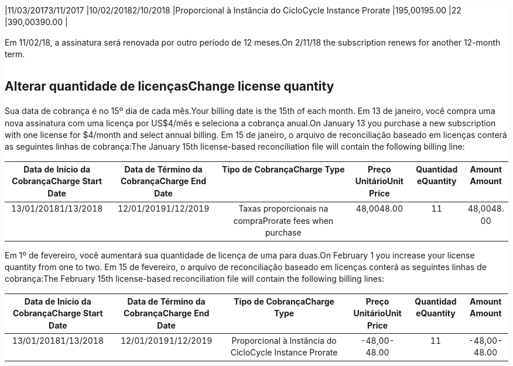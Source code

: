 |<span data-ttu-id="4b5bb-183">11/03/2017</span><span class="sxs-lookup"><span data-stu-id="4b5bb-183">3/11/2017</span></span> |<span data-ttu-id="4b5bb-184">10/02/2018</span><span class="sxs-lookup"><span data-stu-id="4b5bb-184">2/10/2018</span></span> |<span data-ttu-id="4b5bb-185">Proporcional à Instância do Ciclo</span><span class="sxs-lookup"><span data-stu-id="4b5bb-185">Cycle Instance Prorate</span></span> |<span data-ttu-id="4b5bb-186">195,00</span><span class="sxs-lookup"><span data-stu-id="4b5bb-186">195.00</span></span> |<span data-ttu-id="4b5bb-187">2</span><span class="sxs-lookup"><span data-stu-id="4b5bb-187">2</span></span> |<span data-ttu-id="4b5bb-188">390,00</span><span class="sxs-lookup"><span data-stu-id="4b5bb-188">390.00</span></span> |

<span data-ttu-id="4b5bb-189">Em 11/02/18, a assinatura será renovada por outro período de 12 meses.</span><span class="sxs-lookup"><span data-stu-id="4b5bb-189">On 2/11/18 the subscription renews for another 12-month term.</span></span>

## <a name="change-license-quantity"></a><span data-ttu-id="4b5bb-190">Alterar quantidade de licenças</span><span class="sxs-lookup"><span data-stu-id="4b5bb-190">Change license quantity</span></span>

<span data-ttu-id="4b5bb-191">Sua data de cobrança é no 15º dia de cada mês.</span><span class="sxs-lookup"><span data-stu-id="4b5bb-191">Your billing date is the 15th of each month.</span></span> <span data-ttu-id="4b5bb-192">Em 13 de janeiro, você compra uma nova assinatura com uma licença por US$4/mês e seleciona a cobrança anual.</span><span class="sxs-lookup"><span data-stu-id="4b5bb-192">On January 13 you purchase a new subscription with one license for $4/month and select annual billing.</span></span> <span data-ttu-id="4b5bb-193">Em 15 de janeiro, o arquivo de reconciliação baseado em licenças conterá as seguintes linhas de cobrança:</span><span class="sxs-lookup"><span data-stu-id="4b5bb-193">The January 15th license-based reconciliation file will contain the following billing line:</span></span>

|<span data-ttu-id="4b5bb-194">Data de Início da Cobrança</span><span class="sxs-lookup"><span data-stu-id="4b5bb-194">Charge Start Date</span></span> |<span data-ttu-id="4b5bb-195">Data de Término da Cobrança</span><span class="sxs-lookup"><span data-stu-id="4b5bb-195">Charge End Date</span></span> |<span data-ttu-id="4b5bb-196">Tipo de Cobrança</span><span class="sxs-lookup"><span data-stu-id="4b5bb-196">Charge Type</span></span> |<span data-ttu-id="4b5bb-197">Preço Unitário</span><span class="sxs-lookup"><span data-stu-id="4b5bb-197">Unit Price</span></span> |<span data-ttu-id="4b5bb-198">Quantidade</span><span class="sxs-lookup"><span data-stu-id="4b5bb-198">Quantity</span></span> |<span data-ttu-id="4b5bb-199">Amount</span><span class="sxs-lookup"><span data-stu-id="4b5bb-199">Amount</span></span> |
|       :---:      |    :---:       | :---:      |:---:      |:---:    |:---:  |
<span data-ttu-id="4b5bb-200">13/01/2018</span><span class="sxs-lookup"><span data-stu-id="4b5bb-200">1/13/2018</span></span>|<span data-ttu-id="4b5bb-201">12/01/2019</span><span class="sxs-lookup"><span data-stu-id="4b5bb-201">1/12/2019</span></span>|<span data-ttu-id="4b5bb-202">Taxas proporcionais na compra</span><span class="sxs-lookup"><span data-stu-id="4b5bb-202">Prorate fees when purchase</span></span>|<span data-ttu-id="4b5bb-203">48,00</span><span class="sxs-lookup"><span data-stu-id="4b5bb-203">48.00</span></span>|<span data-ttu-id="4b5bb-204">1</span><span class="sxs-lookup"><span data-stu-id="4b5bb-204">1</span></span>|<span data-ttu-id="4b5bb-205">48,00</span><span class="sxs-lookup"><span data-stu-id="4b5bb-205">48.00</span></span>

<span data-ttu-id="4b5bb-206">Em 1º de fevereiro, você aumentará sua quantidade de licença de uma para duas.</span><span class="sxs-lookup"><span data-stu-id="4b5bb-206">On February 1 you increase your license quantity from one to two.</span></span> <span data-ttu-id="4b5bb-207">Em 15 de fevereiro, o arquivo de reconciliação baseado em licenças conterá as seguintes linhas de cobrança:</span><span class="sxs-lookup"><span data-stu-id="4b5bb-207">The February 15th license-based reconciliation file will contain the following billing lines:</span></span>

|<span data-ttu-id="4b5bb-208">Data de Início da Cobrança</span><span class="sxs-lookup"><span data-stu-id="4b5bb-208">Charge Start Date</span></span> |<span data-ttu-id="4b5bb-209">Data de Término da Cobrança</span><span class="sxs-lookup"><span data-stu-id="4b5bb-209">Charge End Date</span></span> |<span data-ttu-id="4b5bb-210">Tipo de Cobrança</span><span class="sxs-lookup"><span data-stu-id="4b5bb-210">Charge Type</span></span> |<span data-ttu-id="4b5bb-211">Preço Unitário</span><span class="sxs-lookup"><span data-stu-id="4b5bb-211">Unit Price</span></span> |<span data-ttu-id="4b5bb-212">Quantidade</span><span class="sxs-lookup"><span data-stu-id="4b5bb-212">Quantity</span></span> |<span data-ttu-id="4b5bb-213">Amount</span><span class="sxs-lookup"><span data-stu-id="4b5bb-213">Amount</span></span> |
|       :---:      |    :---:       | :---:      |:---:      |:---:    |:---:  |
<span data-ttu-id="4b5bb-214">13/01/2018</span><span class="sxs-lookup"><span data-stu-id="4b5bb-214">1/13/2018</span></span>|<span data-ttu-id="4b5bb-215">12/01/2019</span><span class="sxs-lookup"><span data-stu-id="4b5bb-215">1/12/2019</span></span>|<span data-ttu-id="4b5bb-216">Proporcional à Instância do Ciclo</span><span class="sxs-lookup"><span data-stu-id="4b5bb-216">Cycle Instance Prorate</span></span>|<span data-ttu-id="4b5bb-217">-48,00</span><span class="sxs-lookup"><span data-stu-id="4b5bb-217">-48.00</span></span>|<span data-ttu-id="4b5bb-218">1</span><span class="sxs-lookup"><span data-stu-id="4b5bb-218">1</span></span>|<span data-ttu-id="4b5bb-219">-48,00</span><span class="sxs-lookup"><span data-stu-id="4b5bb-219">-48.00</span></span>